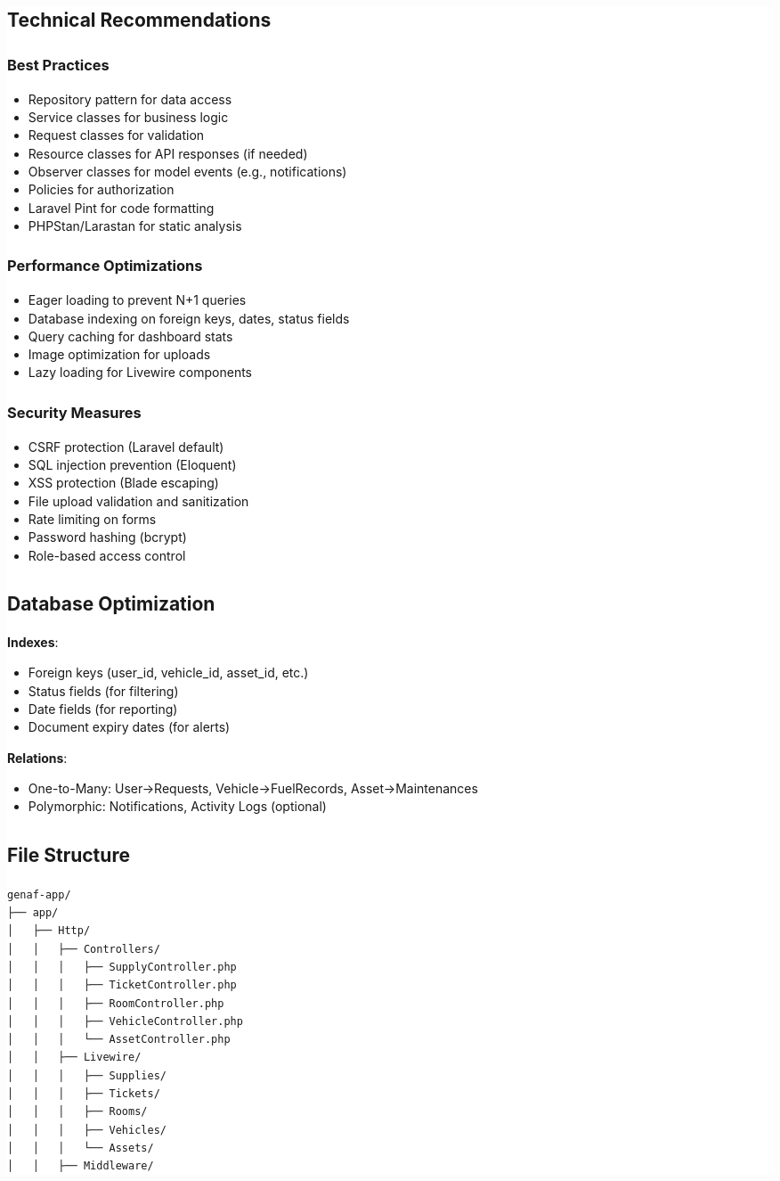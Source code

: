 ## Technical Recommendations

### Best Practices

-   Repository pattern for data access
-   Service classes for business logic
-   Request classes for validation
-   Resource classes for API responses (if needed)
-   Observer classes for model events (e.g., notifications)
-   Policies for authorization
-   Laravel Pint for code formatting
-   PHPStan/Larastan for static analysis

### Performance Optimizations

-   Eager loading to prevent N+1 queries
-   Database indexing on foreign keys, dates, status fields
-   Query caching for dashboard stats
-   Image optimization for uploads
-   Lazy loading for Livewire components

### Security Measures

-   CSRF protection (Laravel default)
-   SQL injection prevention (Eloquent)
-   XSS protection (Blade escaping)
-   File upload validation and sanitization
-   Rate limiting on forms
-   Password hashing (bcrypt)
-   Role-based access control

## Database Optimization

**Indexes**:

-   Foreign keys (user_id, vehicle_id, asset_id, etc.)
-   Status fields (for filtering)
-   Date fields (for reporting)
-   Document expiry dates (for alerts)

**Relations**:

-   One-to-Many: User→Requests, Vehicle→FuelRecords, Asset→Maintenances
-   Polymorphic: Notifications, Activity Logs (optional)

## File Structure

```
genaf-app/
├── app/
│   ├── Http/
│   │   ├── Controllers/
│   │   │   ├── SupplyController.php
│   │   │   ├── TicketController.php
│   │   │   ├── RoomController.php
│   │   │   ├── VehicleController.php
│   │   │   └── AssetController.php
│   │   ├── Livewire/
│   │   │   ├── Supplies/
│   │   │   ├── Tickets/
│   │   │   ├── Rooms/
│   │   │   ├── Vehicles/
│   │   │   └── Assets/
│   │   ├── Middleware/
```